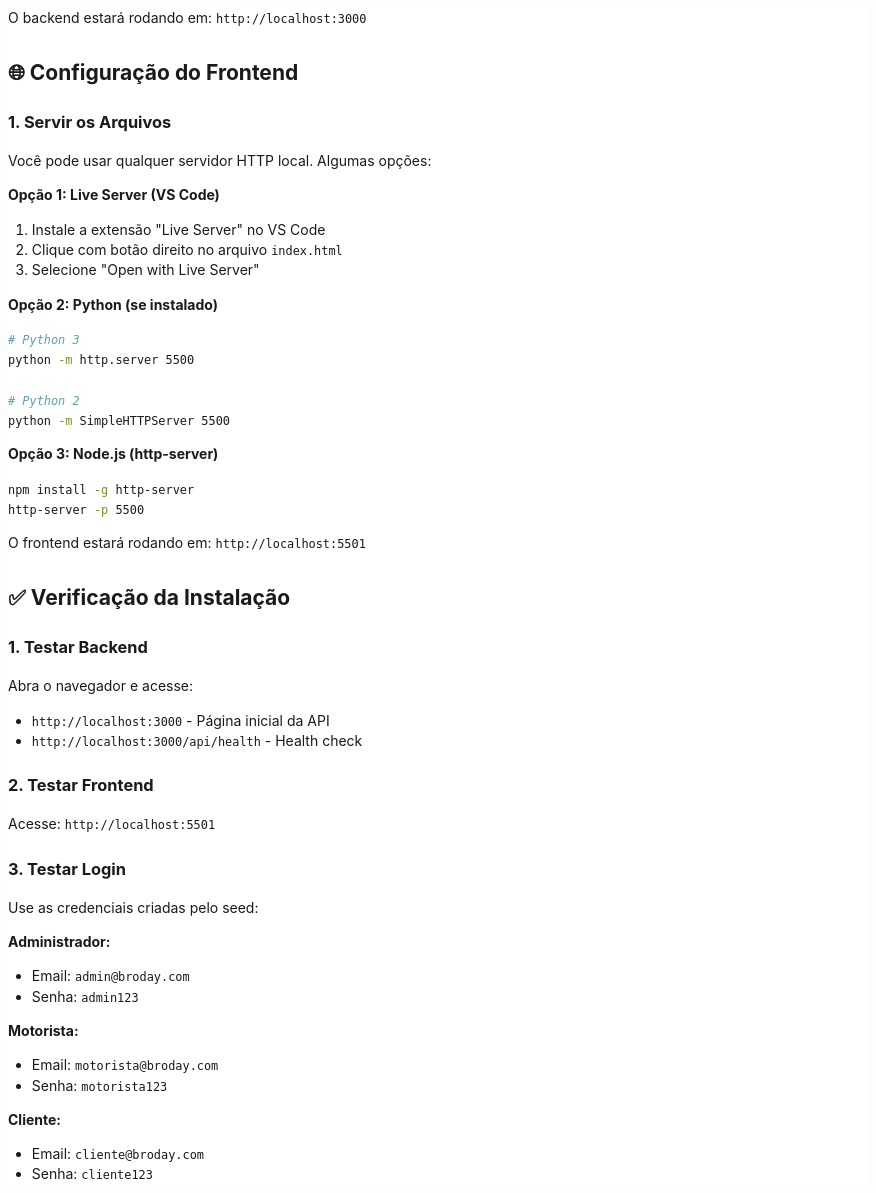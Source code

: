 O backend estará rodando em: `http://localhost:3000`

## 🌐 Configuração do Frontend

### 1. Servir os Arquivos

Você pode usar qualquer servidor HTTP local. Algumas opções:

**Opção 1: Live Server (VS Code)**
1. Instale a extensão "Live Server" no VS Code
2. Clique com botão direito no arquivo `index.html`
3. Selecione "Open with Live Server"

**Opção 2: Python (se instalado)**
```bash
# Python 3
python -m http.server 5500

# Python 2
python -m SimpleHTTPServer 5500
```

**Opção 3: Node.js (http-server)**
```bash
npm install -g http-server
http-server -p 5500
```

O frontend estará rodando em: `http://localhost:5501`

## ✅ Verificação da Instalação

### 1. Testar Backend

Abra o navegador e acesse:
- `http://localhost:3000` - Página inicial da API
- `http://localhost:3000/api/health` - Health check

### 2. Testar Frontend

Acesse: `http://localhost:5501`

### 3. Testar Login

Use as credenciais criadas pelo seed:

**Administrador:**
- Email: `admin@broday.com`
- Senha: `admin123`

**Motorista:**
- Email: `motorista@broday.com`
- Senha: `motorista123`

**Cliente:**
- Email: `cliente@broday.com`
- Senha: `cliente123`
